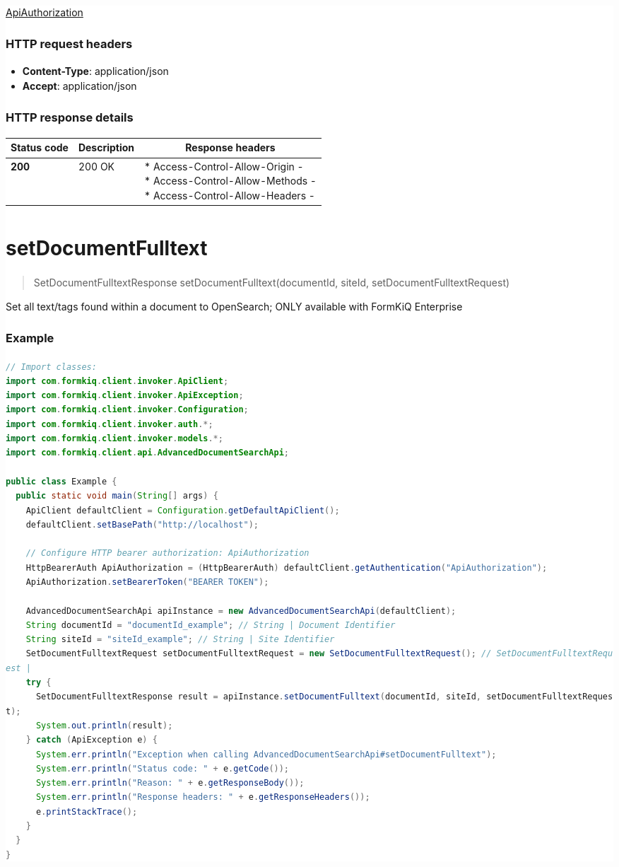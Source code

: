 [ApiAuthorization](../README.md#ApiAuthorization)

### HTTP request headers

 - **Content-Type**: application/json
 - **Accept**: application/json

### HTTP response details
| Status code | Description | Response headers |
|-------------|-------------|------------------|
| **200** | 200 OK |  * Access-Control-Allow-Origin -  <br>  * Access-Control-Allow-Methods -  <br>  * Access-Control-Allow-Headers -  <br>  |

<a id="setDocumentFulltext"></a>
# **setDocumentFulltext**
> SetDocumentFulltextResponse setDocumentFulltext(documentId, siteId, setDocumentFulltextRequest)



Set all text/tags found within a document to OpenSearch; ONLY available with FormKiQ Enterprise

### Example
```java
// Import classes:
import com.formkiq.client.invoker.ApiClient;
import com.formkiq.client.invoker.ApiException;
import com.formkiq.client.invoker.Configuration;
import com.formkiq.client.invoker.auth.*;
import com.formkiq.client.invoker.models.*;
import com.formkiq.client.api.AdvancedDocumentSearchApi;

public class Example {
  public static void main(String[] args) {
    ApiClient defaultClient = Configuration.getDefaultApiClient();
    defaultClient.setBasePath("http://localhost");
    
    // Configure HTTP bearer authorization: ApiAuthorization
    HttpBearerAuth ApiAuthorization = (HttpBearerAuth) defaultClient.getAuthentication("ApiAuthorization");
    ApiAuthorization.setBearerToken("BEARER TOKEN");

    AdvancedDocumentSearchApi apiInstance = new AdvancedDocumentSearchApi(defaultClient);
    String documentId = "documentId_example"; // String | Document Identifier
    String siteId = "siteId_example"; // String | Site Identifier
    SetDocumentFulltextRequest setDocumentFulltextRequest = new SetDocumentFulltextRequest(); // SetDocumentFulltextRequest | 
    try {
      SetDocumentFulltextResponse result = apiInstance.setDocumentFulltext(documentId, siteId, setDocumentFulltextRequest);
      System.out.println(result);
    } catch (ApiException e) {
      System.err.println("Exception when calling AdvancedDocumentSearchApi#setDocumentFulltext");
      System.err.println("Status code: " + e.getCode());
      System.err.println("Reason: " + e.getResponseBody());
      System.err.println("Response headers: " + e.getResponseHeaders());
      e.printStackTrace();
    }
  }
}
```
